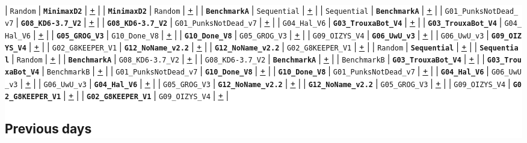 | `Random` | **`MinimaxD2`** | [+](results/RandomvsMinimaxD2.txt) |
| **`MinimaxD2`** | `Random` | [+](results/MinimaxD2vsRandom.txt) |
| **`BenchmarkA`** | `Sequential` | [+](results/BenchmarkAvsSequential.txt) |
| `Sequential` | **`BenchmarkA`** | [+](results/SequentialvsBenchmarkA.txt) |
| `G01_PunksNotDead_v7` | **`G08_KD6-3.7_V2`** | [+](results/G01_PunksNotDead_v7vsG08_KD6-3.7_V2.txt) |
| **`G08_KD6-3.7_V2`** | `G01_PunksNotDead_v7` | [+](results/G08_KD6-3.7_V2vsG01_PunksNotDead_v7.txt) |
| `G04_Hal_V6` | **`G03_TrouxaBot_V4`** | [+](results/G04_Hal_V6vsG03_TrouxaBot_V4.txt) |
| **`G03_TrouxaBot_V4`** | `G04_Hal_V6` | [+](results/G03_TrouxaBot_V4vsG04_Hal_V6.txt) |
| **`G05_GROG_V3`** | `G10_Done_V8` | [+](results/G05_GROG_V3vsG10_Done_V8.txt) |
| **`G10_Done_V8`** | `G05_GROG_V3` | [+](results/G10_Done_V8vsG05_GROG_V3.txt) |
| `G09_OIZYS_V4` | **`G06_UwU_v3`** | [+](results/G09_OIZYS_V4vsG06_UwU_v3.txt) |
| `G06_UwU_v3` | **`G09_OIZYS_V4`** | [+](results/G06_UwU_v3vsG09_OIZYS_V4.txt) |
| `G02_G8KEEPER_V1` | **`G12_NoName_v2.2`** | [+](results/G02_G8KEEPER_V1vsG12_NoName_v2.2.txt) |
| **`G12_NoName_v2.2`** | `G02_G8KEEPER_V1` | [+](results/G12_NoName_v2.2vsG02_G8KEEPER_V1.txt) |
| `Random` | **`Sequential`** | [+](results/RandomvsSequential.txt) |
| **`Sequential`** | `Random` | [+](results/SequentialvsRandom.txt) |
| **`BenchmarkA`** | `G08_KD6-3.7_V2` | [+](results/BenchmarkAvsG08_KD6-3.7_V2.txt) |
| `G08_KD6-3.7_V2` | **`BenchmarkA`** | [+](results/G08_KD6-3.7_V2vsBenchmarkA.txt) |
| `BenchmarkB` | **`G03_TrouxaBot_V4`** | [+](results/BenchmarkBvsG03_TrouxaBot_V4.txt) |
| **`G03_TrouxaBot_V4`** | `BenchmarkB` | [+](results/G03_TrouxaBot_V4vsBenchmarkB.txt) |
| `G01_PunksNotDead_v7` | **`G10_Done_V8`** | [+](results/G01_PunksNotDead_v7vsG10_Done_V8.txt) |
| **`G10_Done_V8`** | `G01_PunksNotDead_v7` | [+](results/G10_Done_V8vsG01_PunksNotDead_v7.txt) |
| **`G04_Hal_V6`** | `G06_UwU_v3` | [+](results/G04_Hal_V6vsG06_UwU_v3.txt) |
| `G06_UwU_v3` | **`G04_Hal_V6`** | [+](results/G06_UwU_v3vsG04_Hal_V6.txt) |
| `G05_GROG_V3` | **`G12_NoName_v2.2`** | [+](results/G05_GROG_V3vsG12_NoName_v2.2.txt) |
| **`G12_NoName_v2.2`** | `G05_GROG_V3` | [+](results/G12_NoName_v2.2vsG05_GROG_V3.txt) |
| `G09_OIZYS_V4` | **`G02_G8KEEPER_V1`** | [+](results/G09_OIZYS_V4vsG02_G8KEEPER_V1.txt) |
| **`G02_G8KEEPER_V1`** | `G09_OIZYS_V4` | [+](results/G02_G8KEEPER_V1vsG09_OIZYS_V4.txt) |

## Previous days

